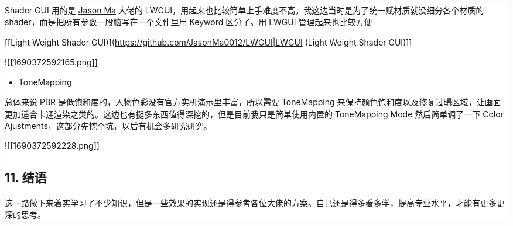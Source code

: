 Shader GUI 用的是 [Jason Ma](https://www.zhihu.com/people/blackcat1312) 大佬的 LWGUI，用起来也比较简单上手难度不高。我这边当时是为了统一赋材质就没细分各个材质的 shader，而是把所有参数一股脑写在一个文件里用 Keyword 区分了。用 LWGUI 管理起来也比较方便

[[Light Weight Shader GUI)](https://github.com/JasonMa0012/LWGUI|LWGUI (Light Weight Shader GUI)]]

![[1690372592165.png]]

*   ToneMapping

总体来说 PBR 是低饱和度的，人物色彩没有官方实机演示里丰富，所以需要 ToneMapping 来保持颜色饱和度以及修复过曝区域，让画面更加适合卡通渲染之类的。这边也有挺多东西值得深挖的，但是目前我只是简单使用内置的 ToneMapping Mode 然后简单调了一下 Color Ajustments，这部分先挖个坑，以后有机会多研究研究。

![[1690372592228.png]]

## **11. 结语**

这一路做下来着实学习了不少知识，但是一些效果的实现还是得参考各位大佬的方案。自己还是得多看多学，提高专业水平，才能有更多更深的思考。